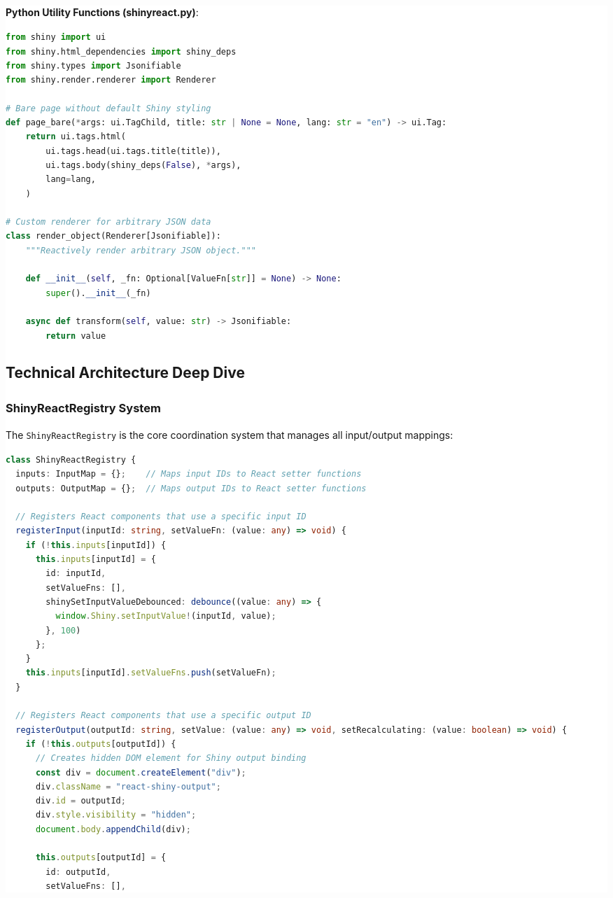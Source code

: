 **Python Utility Functions (shinyreact.py)**:
```python
from shiny import ui
from shiny.html_dependencies import shiny_deps
from shiny.types import Jsonifiable
from shiny.render.renderer import Renderer

# Bare page without default Shiny styling
def page_bare(*args: ui.TagChild, title: str | None = None, lang: str = "en") -> ui.Tag:
    return ui.tags.html(
        ui.tags.head(ui.tags.title(title)),
        ui.tags.body(shiny_deps(False), *args),
        lang=lang,
    )

# Custom renderer for arbitrary JSON data
class render_object(Renderer[Jsonifiable]):
    """Reactively render arbitrary JSON object."""

    def __init__(self, _fn: Optional[ValueFn[str]] = None) -> None:
        super().__init__(_fn)

    async def transform(self, value: str) -> Jsonifiable:
        return value
```

## Technical Architecture Deep Dive

### ShinyReactRegistry System
The `ShinyReactRegistry` is the core coordination system that manages all input/output mappings:

```typescript
class ShinyReactRegistry {
  inputs: InputMap = {};    // Maps input IDs to React setter functions
  outputs: OutputMap = {};  // Maps output IDs to React setter functions

  // Registers React components that use a specific input ID
  registerInput(inputId: string, setValueFn: (value: any) => void) {
    if (!this.inputs[inputId]) {
      this.inputs[inputId] = {
        id: inputId,
        setValueFns: [],
        shinySetInputValueDebounced: debounce((value: any) => {
          window.Shiny.setInputValue!(inputId, value);
        }, 100)
      };
    }
    this.inputs[inputId].setValueFns.push(setValueFn);
  }

  // Registers React components that use a specific output ID
  registerOutput(outputId: string, setValue: (value: any) => void, setRecalculating: (value: boolean) => void) {
    if (!this.outputs[outputId]) {
      // Creates hidden DOM element for Shiny output binding
      const div = document.createElement("div");
      div.className = "react-shiny-output";
      div.id = outputId;
      div.style.visibility = "hidden";
      document.body.appendChild(div);

      this.outputs[outputId] = {
        id: outputId,
        setValueFns: [],
```